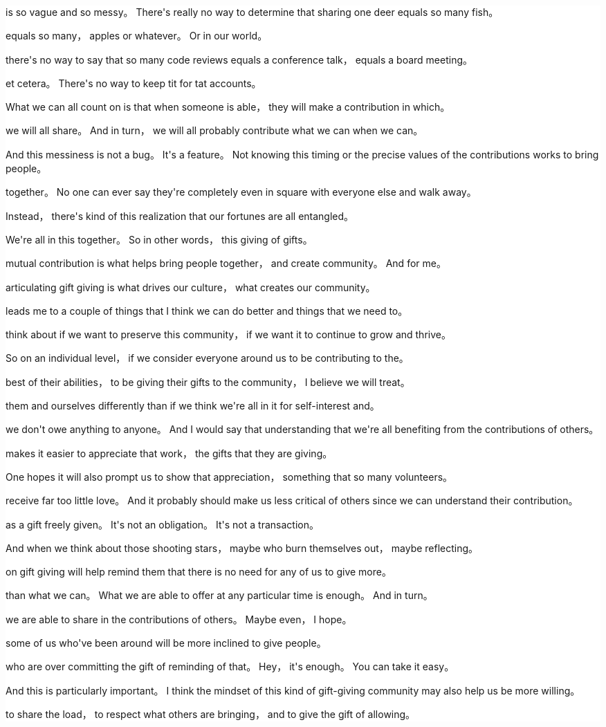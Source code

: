  is so vague and so messy。 There's really no way to determine that sharing one deer equals so many fish。

 equals so many， apples or whatever。 Or in our world。

 there's no way to say that so many code reviews equals a conference talk， equals a board meeting。

 et cetera。 There's no way to keep tit for tat accounts。

 What we can all count on is that when someone is able， they will make a contribution in which。

 we will all share。 And in turn， we will all probably contribute what we can when we can。

 And this messiness is not a bug。 It's a feature。 Not knowing this timing or the precise values of the contributions works to bring people。

 together。 No one can ever say they're completely even in square with everyone else and walk away。

 Instead， there's kind of this realization that our fortunes are all entangled。

 We're all in this together。 So in other words， this giving of gifts。

 mutual contribution is what helps bring people together， and create community。 And for me。

 articulating gift giving is what drives our culture， what creates our community。

 leads me to a couple of things that I think we can do better and things that we need to。

 think about if we want to preserve this community， if we want it to continue to grow and thrive。

 So on an individual level， if we consider everyone around us to be contributing to the。

 best of their abilities， to be giving their gifts to the community， I believe we will treat。

 them and ourselves differently than if we think we're all in it for self-interest and。

 we don't owe anything to anyone。 And I would say that understanding that we're all benefiting from the contributions of others。

 makes it easier to appreciate that work， the gifts that they are giving。

 One hopes it will also prompt us to show that appreciation， something that so many volunteers。

 receive far too little love。 And it probably should make us less critical of others since we can understand their contribution。

 as a gift freely given。 It's not an obligation。 It's not a transaction。

 And when we think about those shooting stars， maybe who burn themselves out， maybe reflecting。

 on gift giving will help remind them that there is no need for any of us to give more。

 than what we can。 What we are able to offer at any particular time is enough。 And in turn。

 we are able to share in the contributions of others。 Maybe even， I hope。

 some of us who've been around will be more inclined to give people。

 who are over committing the gift of reminding of that。 Hey， it's enough。 You can take it easy。

 And this is particularly important。 I think the mindset of this kind of gift-giving community may also help us be more willing。

 to share the load， to respect what others are bringing， and to give the gift of allowing。
